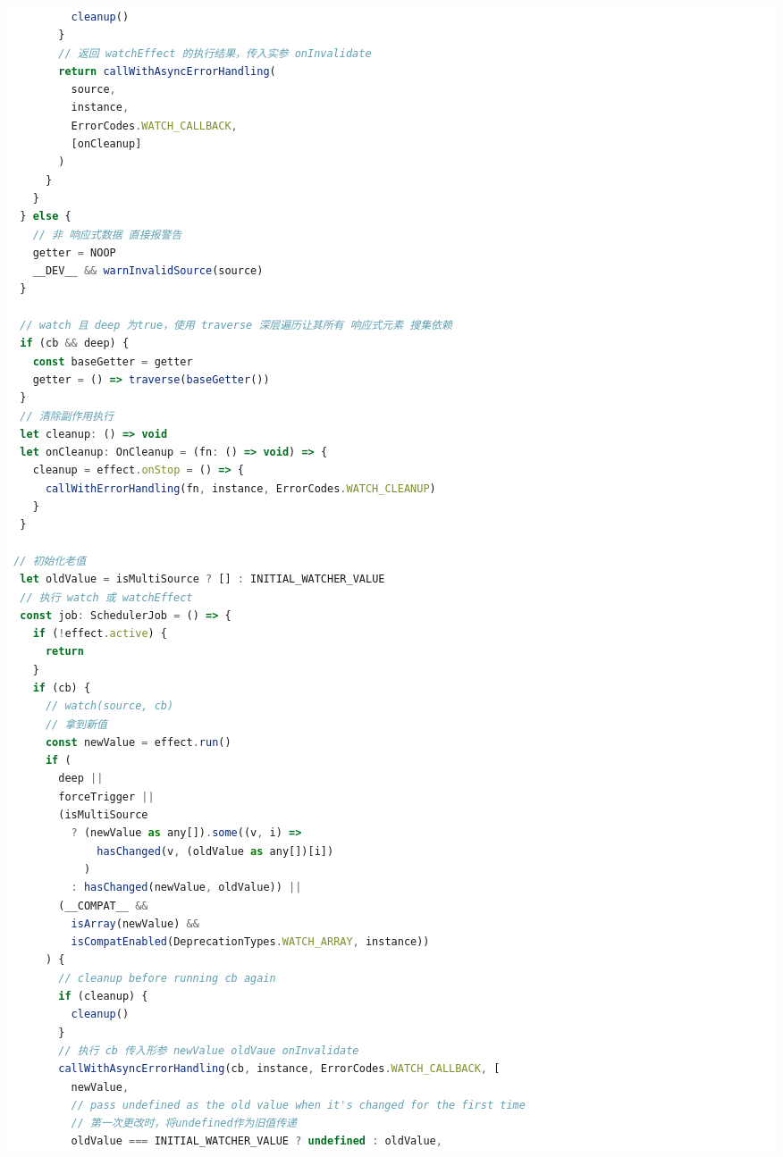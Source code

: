 ```js
          cleanup()
        }
        // 返回 watchEffect 的执行结果，传入实参 onInvalidate
        return callWithAsyncErrorHandling(
          source,
          instance,
          ErrorCodes.WATCH_CALLBACK,
          [onCleanup]
        )
      }
    }
  } else {
    // 非 响应式数据 直接报警告
    getter = NOOP
    __DEV__ && warnInvalidSource(source)
  }

  // watch 且 deep 为true，使用 traverse 深层遍历让其所有 响应式元素 搜集依赖
  if (cb && deep) {
    const baseGetter = getter
    getter = () => traverse(baseGetter())
  }
  // 清除副作用执行
  let cleanup: () => void
  let onCleanup: OnCleanup = (fn: () => void) => {
    cleanup = effect.onStop = () => {
      callWithErrorHandling(fn, instance, ErrorCodes.WATCH_CLEANUP)
    }
  }

 // 初始化老值
  let oldValue = isMultiSource ? [] : INITIAL_WATCHER_VALUE
  // 执行 watch 或 watchEffect
  const job: SchedulerJob = () => {
    if (!effect.active) {
      return
    }
    if (cb) {
      // watch(source, cb)
      // 拿到新值
      const newValue = effect.run()
      if (
        deep ||
        forceTrigger ||
        (isMultiSource
          ? (newValue as any[]).some((v, i) =>
              hasChanged(v, (oldValue as any[])[i])
            )
          : hasChanged(newValue, oldValue)) ||
        (__COMPAT__ &&
          isArray(newValue) &&
          isCompatEnabled(DeprecationTypes.WATCH_ARRAY, instance))
      ) {
        // cleanup before running cb again
        if (cleanup) {
          cleanup()
        }
        // 执行 cb 传入形参 newValue oldVaue onInvalidate
        callWithAsyncErrorHandling(cb, instance, ErrorCodes.WATCH_CALLBACK, [
          newValue,
          // pass undefined as the old value when it's changed for the first time
          // 第一次更改时，将undefined作为旧值传递
          oldValue === INITIAL_WATCHER_VALUE ? undefined : oldValue,
```